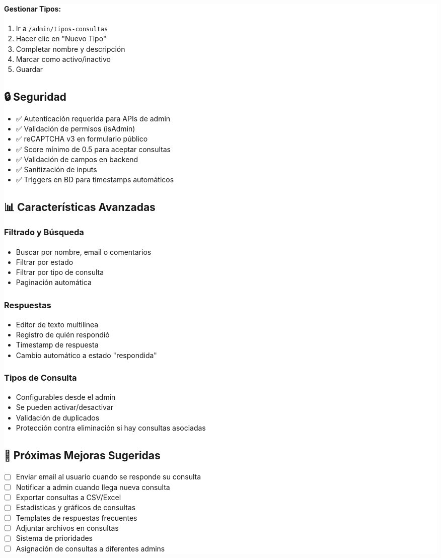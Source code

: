 #### Gestionar Tipos:

1. Ir a `/admin/tipos-consultas`
2. Hacer clic en "Nuevo Tipo"
3. Completar nombre y descripción
4. Marcar como activo/inactivo
5. Guardar

## 🔒 Seguridad

- ✅ Autenticación requerida para APIs de admin
- ✅ Validación de permisos (isAdmin)
- ✅ reCAPTCHA v3 en formulario público
- ✅ Score mínimo de 0.5 para aceptar consultas
- ✅ Validación de campos en backend
- ✅ Sanitización de inputs
- ✅ Triggers en BD para timestamps automáticos

## 📊 Características Avanzadas

### Filtrado y Búsqueda

- Buscar por nombre, email o comentarios
- Filtrar por estado
- Filtrar por tipo de consulta
- Paginación automática

### Respuestas

- Editor de texto multilinea
- Registro de quién respondió
- Timestamp de respuesta
- Cambio automático a estado "respondida"

### Tipos de Consulta

- Configurables desde el admin
- Se pueden activar/desactivar
- Validación de duplicados
- Protección contra eliminación si hay consultas asociadas

## 🎯 Próximas Mejoras Sugeridas

- [ ] Enviar email al usuario cuando se responde su consulta
- [ ] Notificar a admin cuando llega nueva consulta
- [ ] Exportar consultas a CSV/Excel
- [ ] Estadísticas y gráficos de consultas
- [ ] Templates de respuestas frecuentes
- [ ] Adjuntar archivos en consultas
- [ ] Sistema de prioridades
- [ ] Asignación de consultas a diferentes admins
